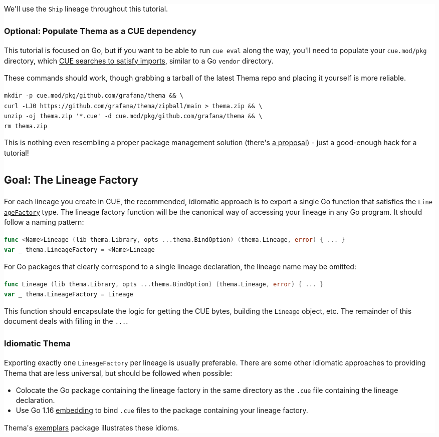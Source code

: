 We'll use the `Ship` lineage throughout this tutorial.

### Optional: Populate Thema as a CUE dependency

This tutorial is focused on Go, but if you want to be able to run `cue eval` along the way, you'll need to populate your `cue.mod/pkg` directory, which [CUE searches to satisfy imports](https://cuelang.org/docs/concepts/packages/#location-on-disk), similar to a Go `vendor` directory.

These commands should work, though grabbing a tarball of the latest Thema repo and placing it yourself is more reliable.

```
mkdir -p cue.mod/pkg/github.com/grafana/thema && \
curl -LJ0 https://github.com/grafana/thema/zipball/main > thema.zip && \
unzip -oj thema.zip '*.cue' -d cue.mod/pkg/github.com/grafana/thema && \
rm thema.zip
```

This is nothing even resembling a proper package management solution (there's [a proposal](https://github.com/cue-lang/cue/issues/851)) - just a good-enough hack for a tutorial!

## Goal: The Lineage Factory

For each lineage you create in CUE, the recommended, idiomatic approach is to export a single Go function that satisfies the [`LineageFactory`](https://pkg.go.dev/github.com/grafana/thema#LineageFactory) type. The lineage factory function will be the canonical way of accessing your lineage in any Go program. It should follow a naming pattern:

```go
func <Name>Lineage (lib thema.Library, opts ...thema.BindOption) (thema.Lineage, error) { ... }
var _ thema.LineageFactory = <Name>Lineage
```

For Go packages that clearly correspond to a single lineage declaration, the lineage name may be omitted:

```go
func Lineage (lib thema.Library, opts ...thema.BindOption) (thema.Lineage, error) { ... }
var _ thema.LineageFactory = Lineage
```

This function should encapsulate the logic for getting the CUE bytes, building the `Lineage` object, etc. The remainder of this document deals with filling in the `...`.

### Idiomatic Thema

Exporting exactly one `LineageFactory` per lineage is usually preferable. There are some other idiomatic approaches to providing Thema that are less universal, but should be followed when possible:

* Colocate the Go package containing the lineage factory in the same directory as the `.cue` file containing the lineage declaration.
* Use Go 1.16 [embedding](https://pkg.go.dev/embed) to bind `.cue` files to the package containing your lineage factory.

Thema's [exemplars](https://github.com/grafana/thema/tree/main/exemplars) package illustrates these idioms.
